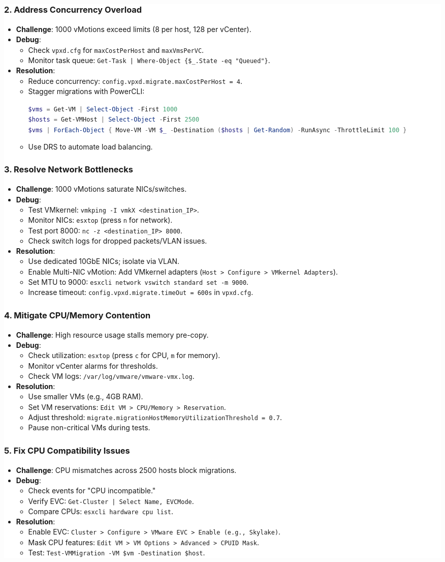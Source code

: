 ### 2. Address Concurrency Overload
- **Challenge**: 1000 vMotions exceed limits (8 per host, 128 per vCenter).
- **Debug**:
  - Check `vpxd.cfg` for `maxCostPerHost` and `maxVmsPerVC`.
  - Monitor task queue: `Get-Task | Where-Object {$_.State -eq "Queued"}`.
- **Resolution**:
  - Reduce concurrency: `config.vpxd.migrate.maxCostPerHost = 4`.
  - Stagger migrations with PowerCLI:
    ```powershell
    $vms = Get-VM | Select-Object -First 1000
    $hosts = Get-VMHost | Select-Object -First 2500
    $vms | ForEach-Object { Move-VM -VM $_ -Destination ($hosts | Get-Random) -RunAsync -ThrottleLimit 100 }
    ```
  - Use DRS to automate load balancing.

### 3. Resolve Network Bottlenecks
- **Challenge**: 1000 vMotions saturate NICs/switches.
- **Debug**:
  - Test VMkernel: `vmkping -I vmkX <destination_IP>`.
  - Monitor NICs: `esxtop` (press `n` for network).
  - Test port 8000: `nc -z <destination_IP> 8000`.
  - Check switch logs for dropped packets/VLAN issues.
- **Resolution**:
  - Use dedicated 10GbE NICs; isolate via VLAN.
  - Enable Multi-NIC vMotion: Add VMkernel adapters (`Host > Configure > VMkernel Adapters`).
  - Set MTU to 9000: `esxcli network vswitch standard set -m 9000`.
  - Increase timeout: `config.vpxd.migrate.timeOut = 600s` in `vpxd.cfg`.

### 4. Mitigate CPU/Memory Contention
- **Challenge**: High resource usage stalls memory pre-copy.
- **Debug**:
  - Check utilization: `esxtop` (press `c` for CPU, `m` for memory).
  - Monitor vCenter alarms for thresholds.
  - Check VM logs: `/var/log/vmware/vmware-vmx.log`.
- **Resolution**:
  - Use smaller VMs (e.g., 4GB RAM).
  - Set VM reservations: `Edit VM > CPU/Memory > Reservation`.
  - Adjust threshold: `migrate.migrationHostMemoryUtilizationThreshold = 0.7`.
  - Pause non-critical VMs during tests.

### 5. Fix CPU Compatibility Issues
- **Challenge**: CPU mismatches across 2500 hosts block migrations.
- **Debug**:
  - Check events for "CPU incompatible."
  - Verify EVC: `Get-Cluster | Select Name, EVCMode`.
  - Compare CPUs: `esxcli hardware cpu list`.
- **Resolution**:
  - Enable EVC: `Cluster > Configure > VMware EVC > Enable (e.g., Skylake)`.
  - Mask CPU features: `Edit VM > VM Options > Advanced > CPUID Mask`.
  - Test: `Test-VMMigration -VM $vm -Destination $host`.
